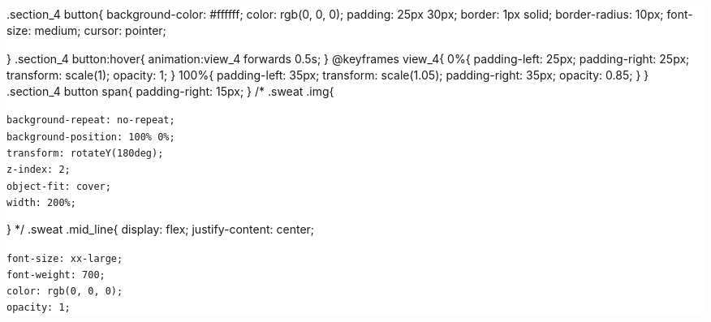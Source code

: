 .section_4 button{
   background-color: #ffffff;
   color: rgb(0, 0, 0);
   padding: 25px 30px;
   border: 1px solid;
   border-radius: 10px;
   font-size: medium;
   cursor: pointer;
   
}
.section_4 button:hover{
   animation:view_4 forwards 0.5s;
}
@keyframes  view_4{
   0%{
       padding-left: 25px;
       padding-right: 25px;
       transform: scale(1);
       opacity: 1;
   }
   100%{
       padding-left: 35px;
       transform: scale(1.05);
       padding-right: 35px;
   opacity: 0.85;
   }
}
.section_4 button span{
   padding-right: 15px;
}
/* .sweat .img{
    
    
    background-repeat: no-repeat;
    background-position: 100% 0%;
    transform: rotateY(180deg);
    z-index: 2;
    object-fit: cover;
    width: 200%;
    
    
    

} */
.sweat .mid_line{
    display: flex;
    justify-content: center;
    
    
    
    font-size: xx-large;
    font-weight: 700;
    color: rgb(0, 0, 0);
    opacity: 1;
    
